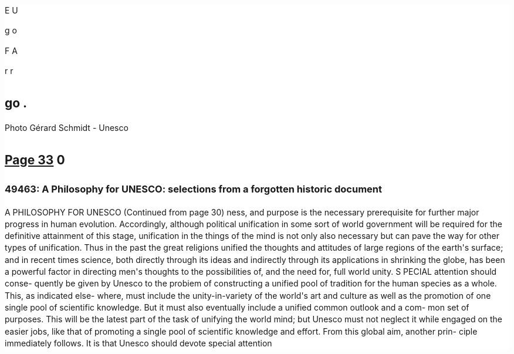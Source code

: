 E
U
 
g
o
 
F
A
 
r
r
 
go
. 
- 
 
Photo Gérard Schmidt - Unesco

## [Page 33](https://demo.humlab.umu.se/courier/074820engo.pdf#page=33) 0

### 49463: A Philosophy for UNESCO: selections from a forgotten historic document

A PHILOSOPHY FOR UNESCO (Continued from page 30) 
ness, and purpose is the necessary 
prerequisite for further major progress 
in human evolution. Accordingly, 
although political unification in some 
sort of world government will be 
required for the definitive attainment 
of this stage, unification in the things 
of the mind is not only also necessary 
but can pave the way for other types 
of unification. 
Thus in the past the great religions 
unified the thoughts and attitudes of 
large regions of the earth's surface; 
and in recent times science, both 
directly through its ideas and indirectly 
through its applications in shrinking 
the globe, has been a powerful factor 
in directing men's thoughts to the 
possibilities of, and the need for, full 
world unity. 
S PECIAL attention should conse- 
quently be given by Unesco to 
the probiem of constructing a unified 
pool of tradition for the human species 
as a whole. This, as indicated else- 
where, must include the unity-in-variety 
of the world's art and culture as well 
as the promotion of one single pool of 
scientific knowledge. 
But it must also eventually include 
a unified common outlook and a com- 
mon set of purposes. This will be the 
latest part of the task of unifying the 
world mind; but Unesco must not 
neglect it while engaged on the easier 
jobs, like that of promoting a single 
pool of scientific knowledge and effort. 
From this global aim, another prin- 
ciple immediately follows. It is that 
Unesco should devote special attention 
